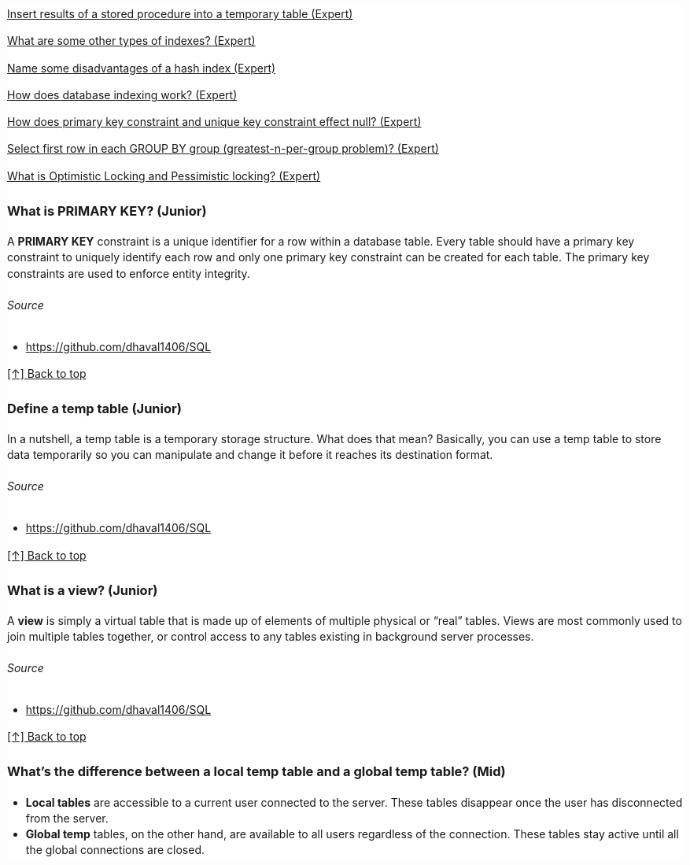 [Insert results of a stored procedure into a temporary table (Expert)](#insert-results-of-a-stored-procedure-into-a-temporary-table-expert)

[What are some other types of indexes? (Expert)](#what-are-some-other-types-of-indexes-expert)

[Name some disadvantages of a hash index (Expert)](#name-some-disadvantages-of-a-hash-index-expert)

[How does database indexing work? (Expert)](#how-does-database-indexing-work-expert)

[How does primary key constraint and unique key constraint effect null? (Expert)](#how-does-primary-key-constraint-and-unique-key-constraint-effect-null-expert)

[Select first row in each GROUP BY group (greatest-n-per-group problem)? (Expert)](#select-first-row-in-each-group-by-group-greatest-n-per-group-problem-expert)

[What is Optimistic Locking and Pessimistic locking? (Expert)](#what-is-optimistic-locking-and-pessimistic-locking-expert)



### What is PRIMARY KEY? (Junior)

A **PRIMARY KEY** constraint is a unique identifier for a row within a database table. Every table should have a primary key constraint to uniquely identify each row and only one primary key constraint can be created for each table. The primary key constraints are used to enforce entity integrity.

###### Source

* https://github.com/dhaval1406/SQL

[[↑] Back to top](#SQL)
### Define a temp table  (Junior)

In a nutshell, a temp table is a temporary storage structure. What does that mean? Basically, you can use a temp table to store data temporarily so you can manipulate and change it before it reaches its destination format.

###### Source

* https://github.com/dhaval1406/SQL

[[↑] Back to top](#SQL)
### What is a view? (Junior)

A **view** is simply a virtual table that is made up of elements of multiple physical or “real” tables. Views are most commonly used to join multiple tables together, or control access to any tables existing in background server processes.	

###### Source

* https://github.com/dhaval1406/SQL

[[↑] Back to top](#SQL)
### What’s the difference between a local  temp table and a global temp table?  (Mid)

* **Local tables** are accessible to a current user connected to the server. These tables disappear once the user has disconnected from the server. 
* **Global temp** tables, on the other hand, are available to all users regardless of the connection. These tables stay active until all the global connections are closed.
